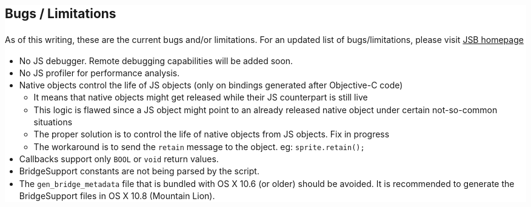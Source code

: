
## Bugs / Limitations

As of this writing, these are the current bugs and/or limitations. For an updated list of bugs/limitations, please visit [JSB homepage](https://github.com/zynga/jsbindings)

- No JS debugger. Remote debugging capabilities will be added soon.
- No JS profiler for performance analysis.
- Native objects control the life of JS objects (only on bindings generated after Objective-C code)
	- It means that native objects might get released while their JS counterpart is still live
	- This logic is flawed since a JS object might point to an already released native object under certain not-so-common situations
	- The proper solution is to control the life of native objects from JS objects. Fix in progress
	- The workaround is to send the `retain` message to the object. eg: `sprite.retain();`
- Callbacks support only `BOOL` or `void` return values.
- BridgeSupport constants are not being parsed by the script.
- The `gen_bridge_metadata` file that is bundled with OS X 10.6 (or older) should be avoided. It is recommended to generate the BridgeSupport files in OS X 10.8 (Mountain Lion).
